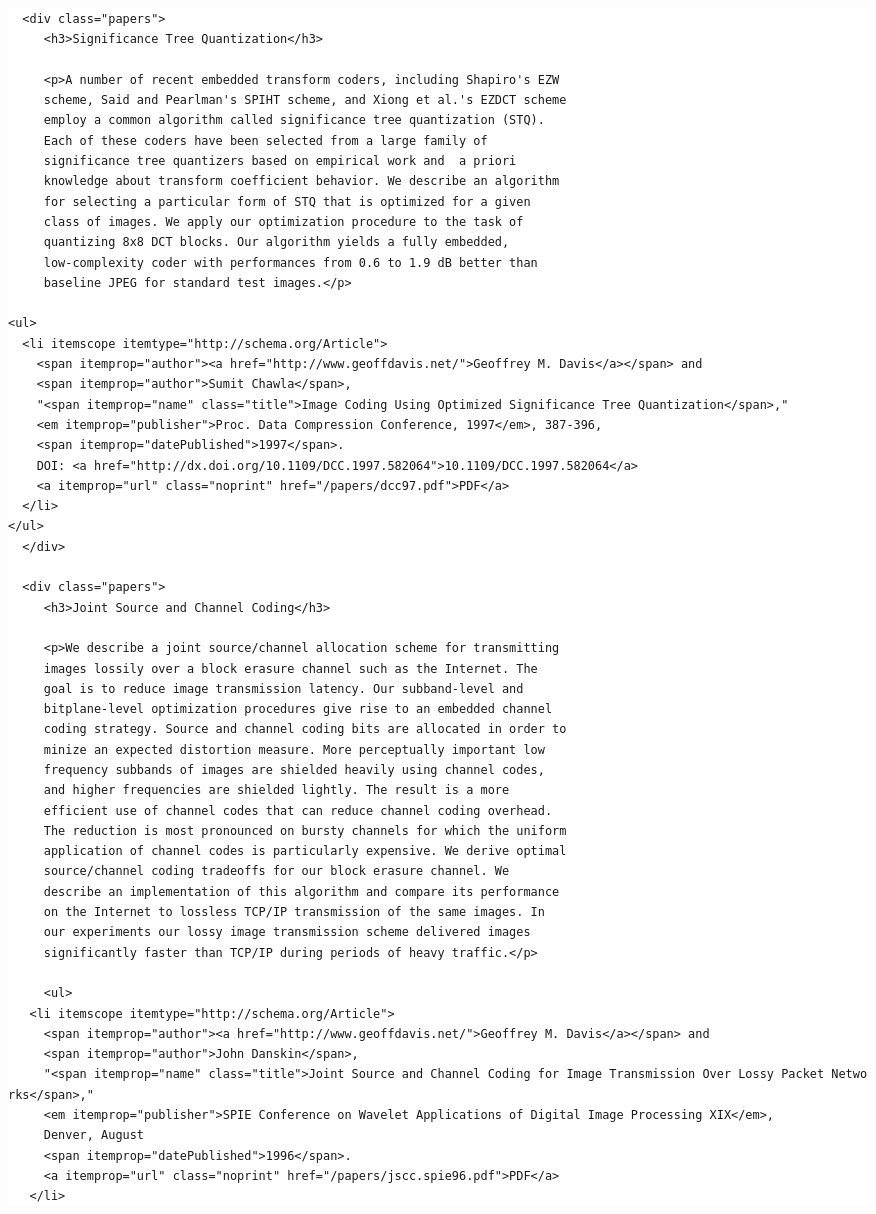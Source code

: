       <div class="papers">
         <h3>Significance Tree Quantization</h3>

         <p>A number of recent embedded transform coders, including Shapiro's EZW
         scheme, Said and Pearlman's SPIHT scheme, and Xiong et al.'s EZDCT scheme
         employ a common algorithm called significance tree quantization (STQ).
         Each of these coders have been selected from a large family of
         significance tree quantizers based on empirical work and  a priori
         knowledge about transform coefficient behavior. We describe an algorithm
         for selecting a particular form of STQ that is optimized for a given
         class of images. We apply our optimization procedure to the task of
         quantizing 8x8 DCT blocks. Our algorithm yields a fully embedded,
         low-complexity coder with performances from 0.6 to 1.9 dB better than
         baseline JPEG for standard test images.</p>

	<ul>
	  <li itemscope itemtype="http://schema.org/Article">
	    <span itemprop="author"><a href="http://www.geoffdavis.net/">Geoffrey M. Davis</a></span> and
	    <span itemprop="author">Sumit Chawla</span>, 
	    "<span itemprop="name" class="title">Image Coding Using Optimized Significance Tree Quantization</span>,"
	    <em itemprop="publisher">Proc. Data Compression Conference, 1997</em>, 387-396,
	    <span itemprop="datePublished">1997</span>.
	    DOI: <a href="http://dx.doi.org/10.1109/DCC.1997.582064">10.1109/DCC.1997.582064</a>
	    <a itemprop="url" class="noprint" href="/papers/dcc97.pdf">PDF</a>
	  </li>
	</ul>
      </div>
      
      <div class="papers">  
         <h3>Joint Source and Channel Coding</h3>

         <p>We describe a joint source/channel allocation scheme for transmitting
         images lossily over a block erasure channel such as the Internet. The
         goal is to reduce image transmission latency. Our subband-level and
         bitplane-level optimization procedures give rise to an embedded channel
         coding strategy. Source and channel coding bits are allocated in order to
         minize an expected distortion measure. More perceptually important low
         frequency subbands of images are shielded heavily using channel codes,
         and higher frequencies are shielded lightly. The result is a more
         efficient use of channel codes that can reduce channel coding overhead.
         The reduction is most pronounced on bursty channels for which the uniform
         application of channel codes is particularly expensive. We derive optimal
         source/channel coding tradeoffs for our block erasure channel. We
         describe an implementation of this algorithm and compare its performance
         on the Internet to lossless TCP/IP transmission of the same images. In
         our experiments our lossy image transmission scheme delivered images
         significantly faster than TCP/IP during periods of heavy traffic.</p>

         <ul>
	   <li itemscope itemtype="http://schema.org/Article">
	     <span itemprop="author"><a href="http://www.geoffdavis.net/">Geoffrey M. Davis</a></span> and
	     <span itemprop="author">John Danskin</span>, 
	     "<span itemprop="name" class="title">Joint Source and Channel Coding for Image Transmission Over Lossy Packet Networks</span>,"
	     <em itemprop="publisher">SPIE Conference on Wavelet Applications of Digital Image Processing XIX</em>, 
	     Denver, August
	     <span itemprop="datePublished">1996</span>.  
	     <a itemprop="url" class="noprint" href="/papers/jscc.spie96.pdf">PDF</a>
	   </li>
